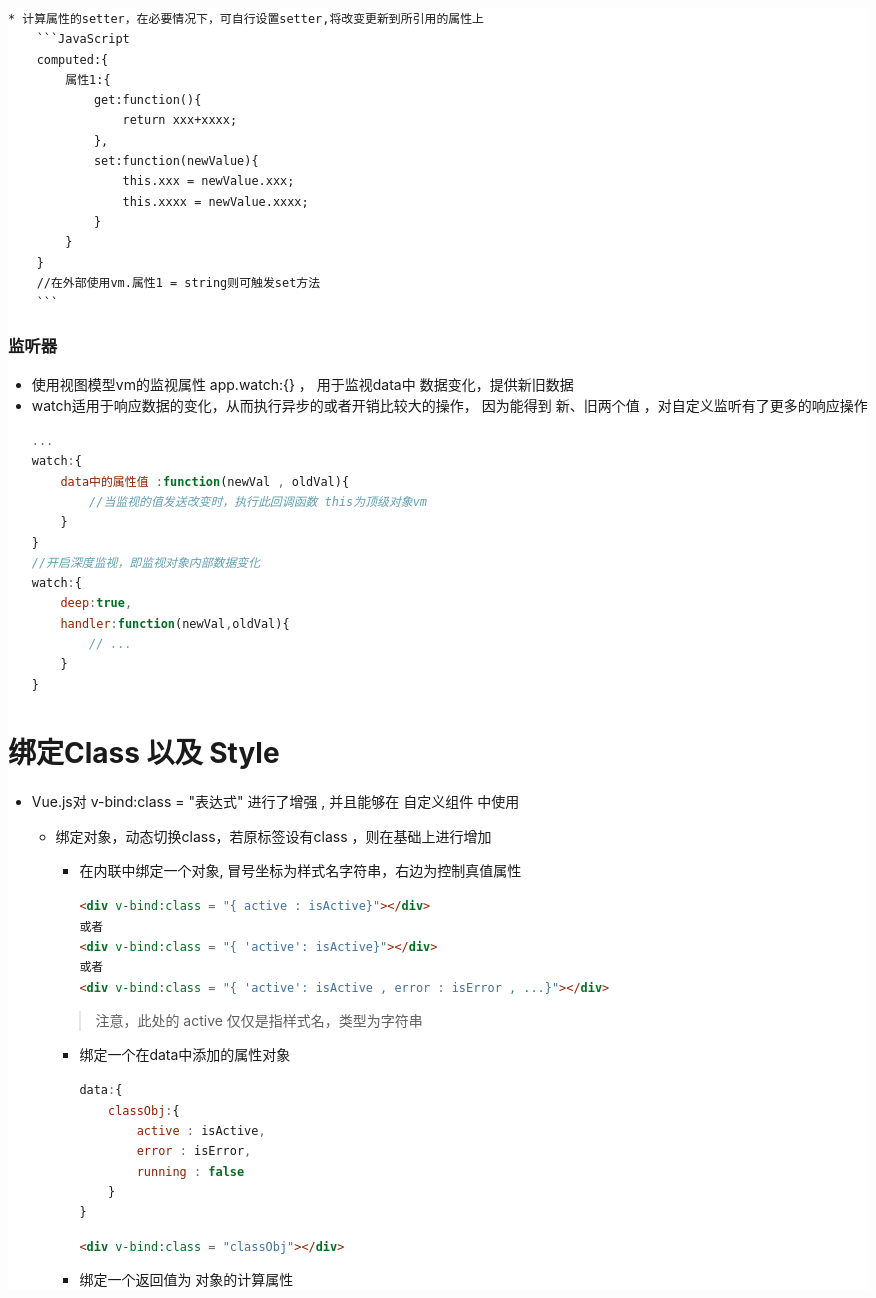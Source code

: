     * 计算属性的setter，在必要情况下，可自行设置setter,将改变更新到所引用的属性上
        ```JavaScript
        computed:{
            属性1:{
                get:function(){
                    return xxx+xxxx;
                },
                set:function(newValue){
                    this.xxx = newValue.xxx;
                    this.xxxx = newValue.xxxx;
                }
            }
        }
        //在外部使用vm.属性1 = string则可触发set方法
        ```

### 监听器
* 使用视图模型vm的监视属性 app.watch:{} ， 用于监视data中 数据变化，提供新旧数据
* watch适用于响应数据的变化，从而执行异步的或者开销比较大的操作，  因为能得到 新、旧两个值 ，对自定义监听有了更多的响应操作
    ```javascript
    ...
    watch:{
        data中的属性值 :function(newVal , oldVal){
            //当监视的值发送改变时，执行此回调函数 this为顶级对象vm
        }
    }
    //开启深度监视，即监视对象内部数据变化
    watch:{
        deep:true,
        handler:function(newVal,oldVal){
            // ...
        }
    }
    ```
# 绑定Class 以及 Style
* Vue.js对 v-bind:class = "表达式" 进行了增强 , 并且能够在 自定义组件 中使用

    * 绑定对象，动态切换class，若原标签设有class ，则在基础上进行增加
        * 在内联中绑定一个对象, 冒号坐标为样式名字符串，右边为控制真值属性
            ```html
            <div v-bind:class = "{ active : isActive}"></div>
            或者
            <div v-bind:class = "{ 'active': isActive}"></div>
            或者
            <div v-bind:class = "{ 'active': isActive , error : isError , ...}"></div>
            ```
        > 注意，此处的 active 仅仅是指样式名，类型为字符串

        * 绑定一个在data中添加的属性对象
            ```javascript
            data:{
                classObj:{
                    active : isActive,
                    error : isError,
                    running : false
                }
            }
            ```
            ```html
            <div v-bind:class = "classObj"></div>
            ```
        * 绑定一个返回值为 对象的计算属性 
            ```javascript